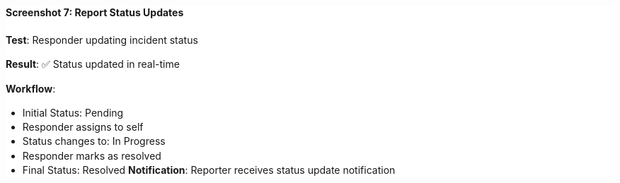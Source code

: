 #### **Screenshot 7: Report Status Updates**

**Test**: Responder updating incident status

**Result**: ✅ Status updated in real-time

**Workflow**:

- Initial Status: Pending
- Responder assigns to self
- Status changes to: In Progress
- Responder marks as resolved
- Final Status: Resolved
**Notification**: Reporter receives status update notification
